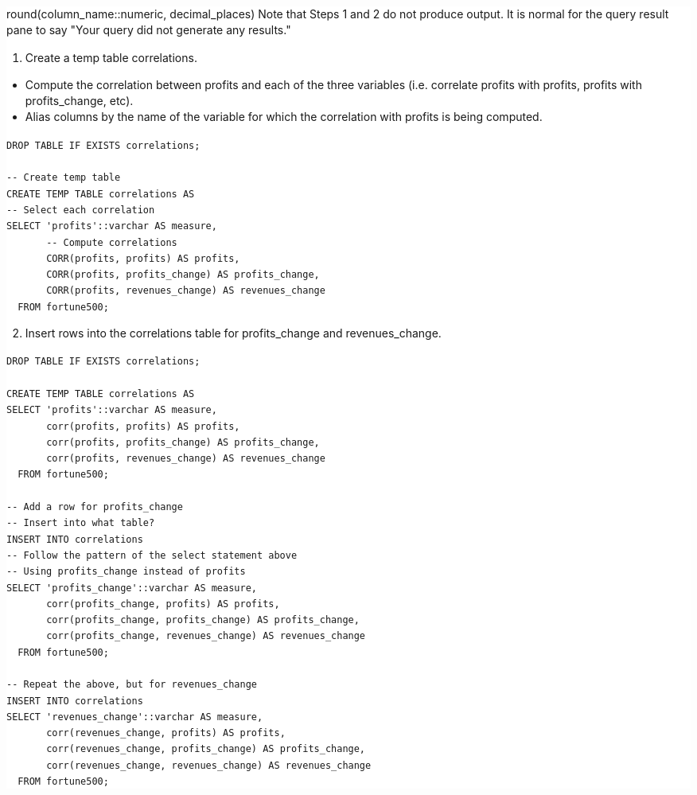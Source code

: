 round(column_name::numeric, decimal_places)
Note that Steps 1 and 2 do not produce output. It is normal for the query result pane to say "Your query did not generate any results."

1. Create a temp table correlations.

* Compute the correlation between profits and each of the three variables (i.e. correlate profits with profits, profits with profits_change, etc).
* Alias columns by the name of the variable for which the correlation with profits is being computed.
  
```
DROP TABLE IF EXISTS correlations;

-- Create temp table 
CREATE TEMP TABLE correlations AS
-- Select each correlation
SELECT 'profits'::varchar AS measure,
       -- Compute correlations
       CORR(profits, profits) AS profits,
       CORR(profits, profits_change) AS profits_change,
       CORR(profits, revenues_change) AS revenues_change
  FROM fortune500;
```

2. Insert rows into the correlations table for profits_change and revenues_change.

```
DROP TABLE IF EXISTS correlations;

CREATE TEMP TABLE correlations AS
SELECT 'profits'::varchar AS measure,
       corr(profits, profits) AS profits,
       corr(profits, profits_change) AS profits_change,
       corr(profits, revenues_change) AS revenues_change
  FROM fortune500;

-- Add a row for profits_change
-- Insert into what table?
INSERT INTO correlations
-- Follow the pattern of the select statement above
-- Using profits_change instead of profits
SELECT 'profits_change'::varchar AS measure,
       corr(profits_change, profits) AS profits,
       corr(profits_change, profits_change) AS profits_change,
       corr(profits_change, revenues_change) AS revenues_change
  FROM fortune500;

-- Repeat the above, but for revenues_change
INSERT INTO correlations
SELECT 'revenues_change'::varchar AS measure,
       corr(revenues_change, profits) AS profits,
       corr(revenues_change, profits_change) AS profits_change,
       corr(revenues_change, revenues_change) AS revenues_change
  FROM fortune500;
```
